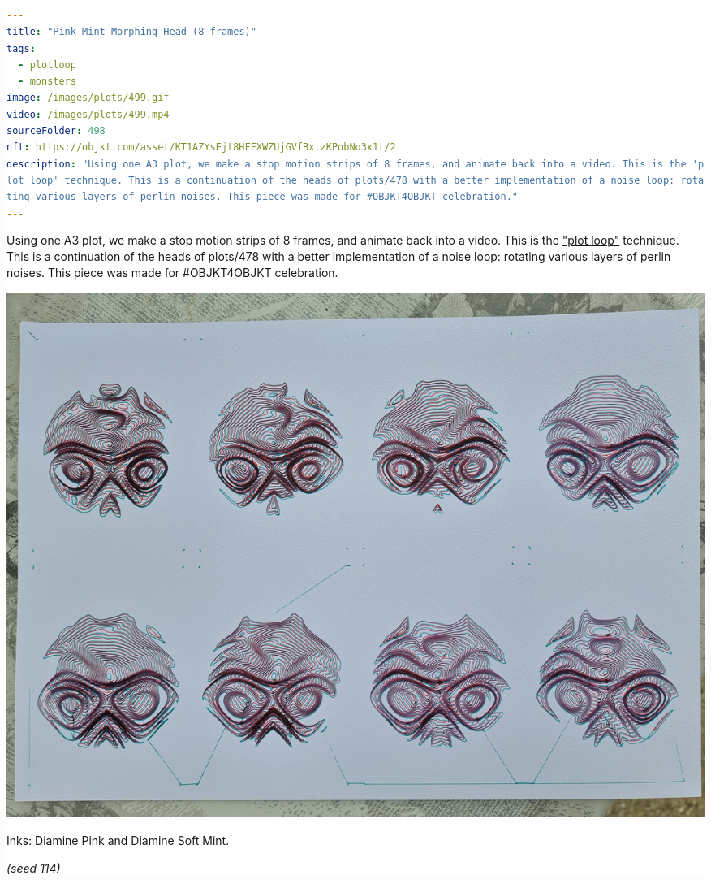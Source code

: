```yaml
---
title: "Pink Mint Morphing Head (8 frames)"
tags:
  - plotloop
  - monsters
image: /images/plots/499.gif
video: /images/plots/499.mp4
sourceFolder: 498
nft: https://objkt.com/asset/KT1AZYsEjt8HFEXWZUjGVfBxtzKPobNo3x1t/2
description: "Using one A3 plot, we make a stop motion strips of 8 frames, and animate back into a video. This is the 'plot loop' technique. This is a continuation of the heads of plots/478 with a better implementation of a noise loop: rotating various layers of perlin noises. This piece was made for #OBJKT4OBJKT celebration."
---
```


Using one A3 plot, we make a stop motion strips of 8 frames, and animate back into a video. This is the ["plot loop"](/2021/05/plot-loops) technique. This is a continuation of the heads of [plots/478](/plots/478) with a better implementation of a noise loop: rotating various layers of perlin noises. This piece was made for #OBJKT4OBJKT celebration.

<img width="100%" src="/images/plots/499planche.jpg"/>

Inks: Diamine Pink and Diamine Soft Mint.

_(seed 114)_
